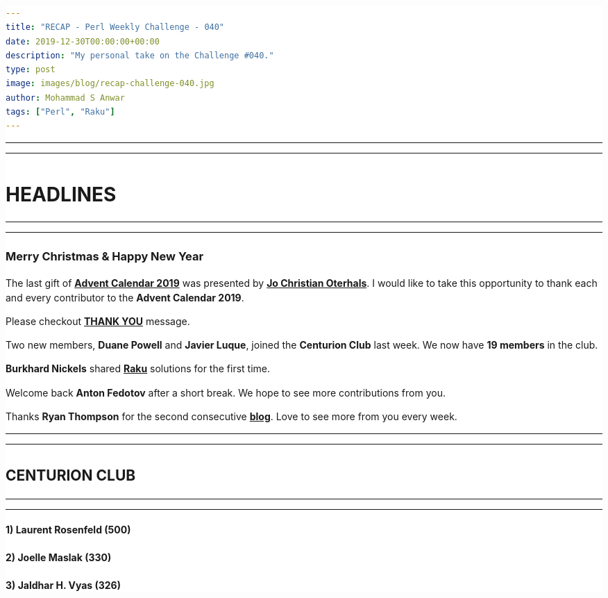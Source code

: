 ```yaml
---
title: "RECAP - Perl Weekly Challenge - 040"
date: 2019-12-30T00:00:00+00:00
description: "My personal take on the Challenge #040."
type: post
image: images/blog/recap-challenge-040.jpg
author: Mohammad S Anwar
tags: ["Perl", "Raku"]
---
```

***
***

# HEADLINES

***
***

### Merry Christmas & Happy New Year

The last gift of [**Advent Calendar 2019**](/blog/advent-calendar-2019) was presented by [**Jo Christian Oterhals**](/blog/advent-calendar-2019-12-24). I would like to take this opportunity to thank each and every contributor to the **Advent Calendar 2019**.

Please checkout [**THANK YOU**](/blog/merry-christmas-2019) message.

Two new members, **Duane Powell** and **Javier Luque**, joined the **Centurion Club** last week. We now have **19 members** in the club.

**Burkhard Nickels** shared [**Raku**](https://github.com/manwar/perlweeklychallenge-club/tree/master/challenge-040/burkhard-nickels/perl6) solutions for the first time.

Welcome back **Anton Fedotov** after a short break. We hope to see more contributions from you.

Thanks **Ryan Thompson** for the second consecutive [**blog**](http://www.ry.ca/2019/12/zip6/). Love to see more from you every week.

***
***

## CENTURION CLUB

***
***

#### 1) Laurent Rosenfeld (**500**)

#### 2) Joelle Maslak (**330**)

#### 3) Jaldhar H. Vyas (**326**)
